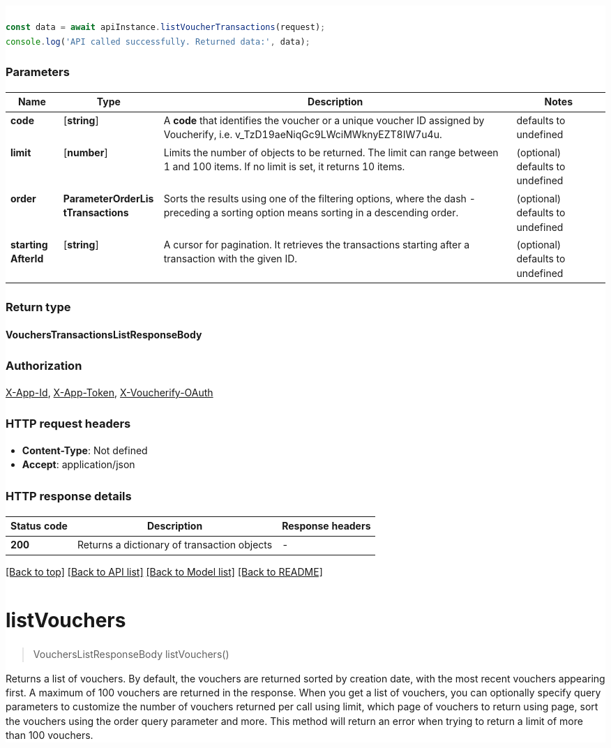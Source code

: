 ```typescript

const data = await apiInstance.listVoucherTransactions(request);
console.log('API called successfully. Returned data:', data);
```


### Parameters

Name | Type | Description  | Notes
------------- | ------------- | ------------- | -------------
 **code** | [**string**] | A **code** that identifies the voucher or a unique voucher ID assigned by Voucherify, i.e. v_TzD19aeNiqGc9LWciMWknyEZT8IW7u4u. | defaults to undefined
 **limit** | [**number**] | Limits the number of objects to be returned. The limit can range between 1 and 100 items. If no limit is set, it returns 10 items. | (optional) defaults to undefined
 **order** | **ParameterOrderListTransactions** | Sorts the results using one of the filtering options, where the dash - preceding a sorting option means sorting in a descending order. | (optional) defaults to undefined
 **startingAfterId** | [**string**] | A cursor for pagination. It retrieves the transactions starting after a transaction with the given ID. | (optional) defaults to undefined


### Return type

**VouchersTransactionsListResponseBody**

### Authorization

[X-App-Id](README.md#X-App-Id), [X-App-Token](README.md#X-App-Token), [X-Voucherify-OAuth](README.md#X-Voucherify-OAuth)

### HTTP request headers

 - **Content-Type**: Not defined
 - **Accept**: application/json


### HTTP response details
| Status code | Description | Response headers |
|-------------|-------------|------------------|
**200** | Returns a dictionary of transaction objects |  -  |

[[Back to top]](#) [[Back to API list]](README.md#documentation-for-api-endpoints) [[Back to Model list]](README.md#documentation-for-models) [[Back to README]](README.md)

# **listVouchers**
> VouchersListResponseBody listVouchers()

Returns a list of vouchers. By default, the vouchers are returned sorted by creation date, with the most recent vouchers appearing first. A maximum of 100 vouchers are returned in the response. When you get a list of vouchers, you can optionally specify query parameters to customize the number of vouchers returned per call using limit, which page of vouchers to return using page, sort the vouchers using the order query parameter and more. This method will return an error when trying to return a limit of more than 100 vouchers. 
